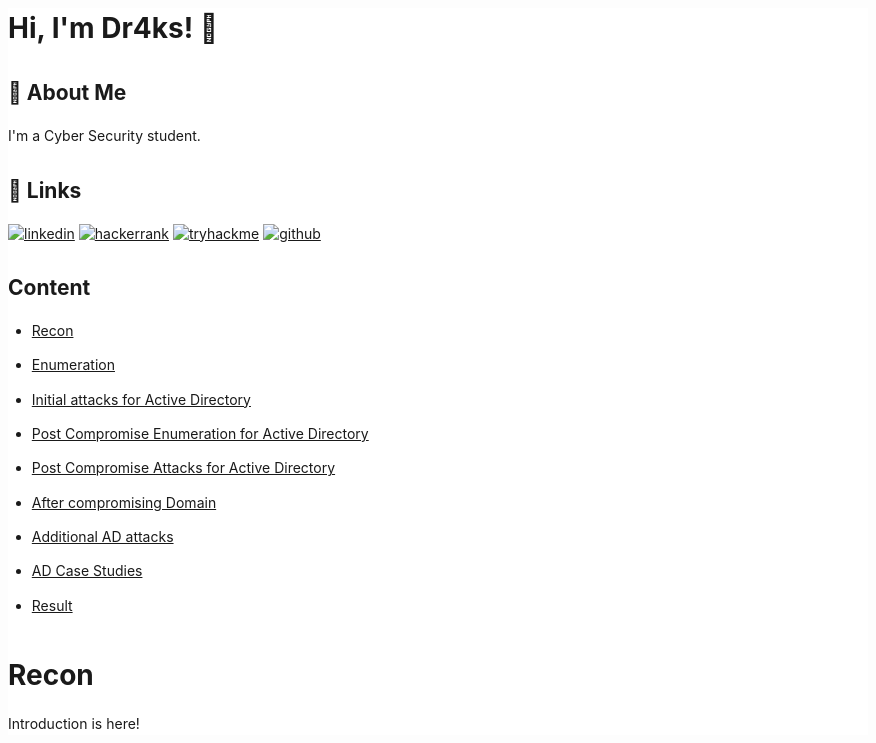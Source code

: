 # Hi, I'm Dr4ks! 👋

## 🚀 About Me
I'm a Cyber Security student.

## 🔗 Links
[![linkedin](https://img.shields.io/badge/linkedin-0A66C2?style=for-the-badge&logo=linkedin&logoColor=white)](https://www.linkedin.com/in/sahib-humbatzada-42b082223/)
[![hackerrank](https://img.shields.io/badge/HackerRank-2EC866?style=for-the-badge&logo=hackerrank&logoColor=white)](https://www.hackerrank.com/Dr4ks)
[![tryhackme](https://img.shields.io/badge/tryhackme-1DB954?style=for-the-badge&logo=tryhackme&logoColor=white)](https://tryhackme.com/p/Dr4ks)
[![github](https://img.shields.io/badge/GitHub-100000?style=for-the-badge&logo=github&logoColor=white)](https://github.com/Dr4ks)


## Content
- [Recon](#recon)
- [Enumeration](#enumeration)
- [Initial attacks for Active Directory](#initial-attacks-for-active-directory)
- [Post Compromise Enumeration for Active Directory](#post-compromise-enumeration-for-active-directory)

- [Post Compromise Attacks for Active Directory](#post-compromise-attacks-for-active-directory)
- [After compromising Domain](#after-compromising-domain)
- [Additional AD attacks](#additional-ad-attacks)
- [AD Case Studies](#ad-case-studies)
- [Result](#result)

# Recon
Introduction is here!
